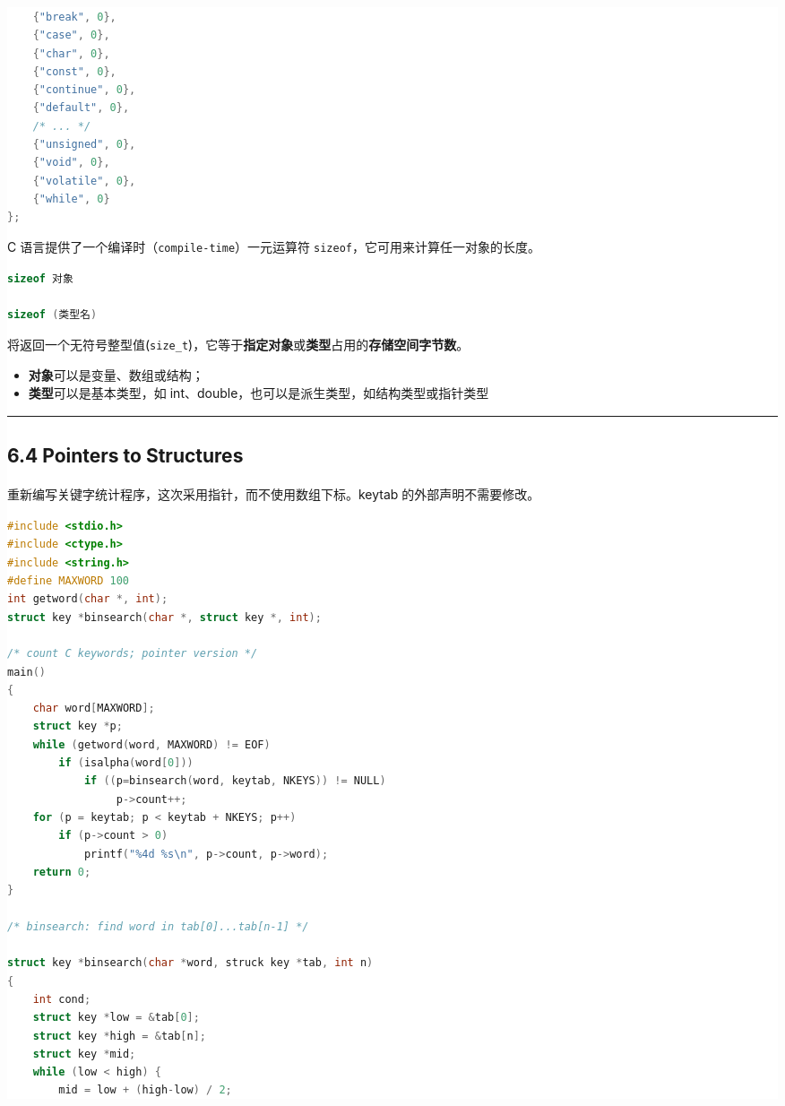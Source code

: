 ```c
    {"break", 0},
    {"case", 0},
    {"char", 0},
    {"const", 0},
    {"continue", 0},
    {"default", 0},
    /* ... */
    {"unsigned", 0},
    {"void", 0},
    {"volatile", 0},
    {"while", 0}
};
```

C 语言提供了一个编译时（`compile-time`）一元运算符 `sizeof`，它可用来计算任一对象的长度。

```c
sizeof 对象

sizeof (类型名)
```

将返回一个无符号整型值(`size_t`)，它等于**指定对象**或**类型**占用的**存储空间字节数**。

- **对象**可以是变量、数组或结构；
- **类型**可以是基本类型，如 int、double，也可以是派生类型，如结构类型或指针类型

***

## 6.4 Pointers to Structures

重新编写关键字统计程序，这次采用指针，而不使用数组下标。keytab 的外部声明不需要修改。

```c
#include <stdio.h>
#include <ctype.h>
#include <string.h>
#define MAXWORD 100
int getword(char *, int);
struct key *binsearch(char *, struct key *, int);

/* count C keywords; pointer version */
main()
{
    char word[MAXWORD];
    struct key *p;
    while (getword(word, MAXWORD) != EOF)
        if (isalpha(word[0]))
            if ((p=binsearch(word, keytab, NKEYS)) != NULL)
                 p->count++;
    for (p = keytab; p < keytab + NKEYS; p++)
        if (p->count > 0)
            printf("%4d %s\n", p->count, p->word);
    return 0;
}

/* binsearch: find word in tab[0]...tab[n-1] */

struct key *binsearch(char *word, struck key *tab, int n)
{
    int cond;
    struct key *low = &tab[0];
    struct key *high = &tab[n];
    struct key *mid;
    while (low < high) {
        mid = low + (high-low) / 2;
```